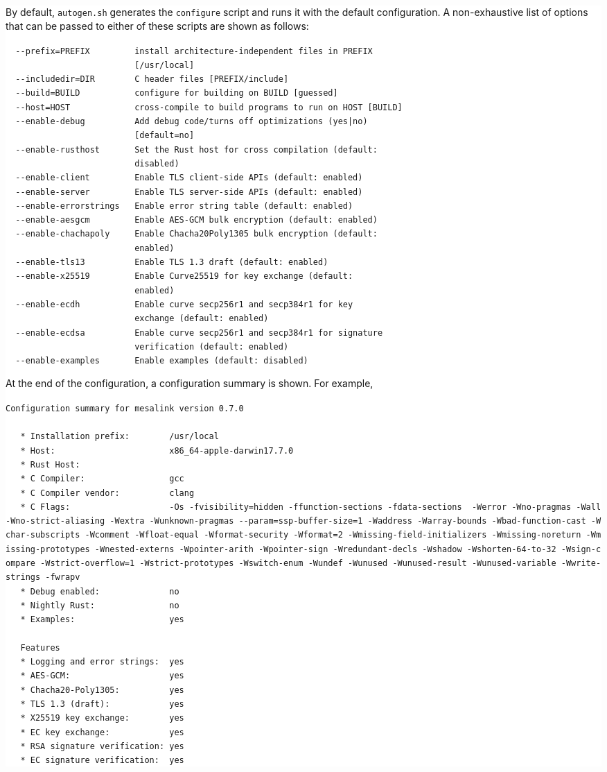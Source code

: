 By default, `autogen.sh` generates the `configure` script and runs it with the
default configuration. A non-exhaustive list of options that can be passed to
either of these scripts are shown as follows:

```
  --prefix=PREFIX         install architecture-independent files in PREFIX
                          [/usr/local]
  --includedir=DIR        C header files [PREFIX/include]
  --build=BUILD           configure for building on BUILD [guessed]
  --host=HOST             cross-compile to build programs to run on HOST [BUILD]
  --enable-debug          Add debug code/turns off optimizations (yes|no)
                          [default=no]
  --enable-rusthost       Set the Rust host for cross compilation (default:
                          disabled)
  --enable-client         Enable TLS client-side APIs (default: enabled)
  --enable-server         Enable TLS server-side APIs (default: enabled)
  --enable-errorstrings   Enable error string table (default: enabled)
  --enable-aesgcm         Enable AES-GCM bulk encryption (default: enabled)
  --enable-chachapoly     Enable Chacha20Poly1305 bulk encryption (default:
                          enabled)
  --enable-tls13          Enable TLS 1.3 draft (default: enabled)
  --enable-x25519         Enable Curve25519 for key exchange (default:
                          enabled)
  --enable-ecdh           Enable curve secp256r1 and secp384r1 for key
                          exchange (default: enabled)
  --enable-ecdsa          Enable curve secp256r1 and secp384r1 for signature
                          verification (default: enabled)
  --enable-examples       Enable examples (default: disabled)
```

At the end of the configuration, a configuration summary is shown. For example,

```
Configuration summary for mesalink version 0.7.0

   * Installation prefix:        /usr/local
   * Host:                       x86_64-apple-darwin17.7.0
   * Rust Host:
   * C Compiler:                 gcc
   * C Compiler vendor:          clang
   * C Flags:                    -Os -fvisibility=hidden -ffunction-sections -fdata-sections  -Werror -Wno-pragmas -Wall -Wno-strict-aliasing -Wextra -Wunknown-pragmas --param=ssp-buffer-size=1 -Waddress -Warray-bounds -Wbad-function-cast -Wchar-subscripts -Wcomment -Wfloat-equal -Wformat-security -Wformat=2 -Wmissing-field-initializers -Wmissing-noreturn -Wmissing-prototypes -Wnested-externs -Wpointer-arith -Wpointer-sign -Wredundant-decls -Wshadow -Wshorten-64-to-32 -Wsign-compare -Wstrict-overflow=1 -Wstrict-prototypes -Wswitch-enum -Wundef -Wunused -Wunused-result -Wunused-variable -Wwrite-strings -fwrapv
   * Debug enabled:              no
   * Nightly Rust:               no
   * Examples:                   yes

   Features
   * Logging and error strings:  yes
   * AES-GCM:                    yes
   * Chacha20-Poly1305:          yes
   * TLS 1.3 (draft):            yes
   * X25519 key exchange:        yes
   * EC key exchange:            yes
   * RSA signature verification: yes
   * EC signature verification:  yes
```
